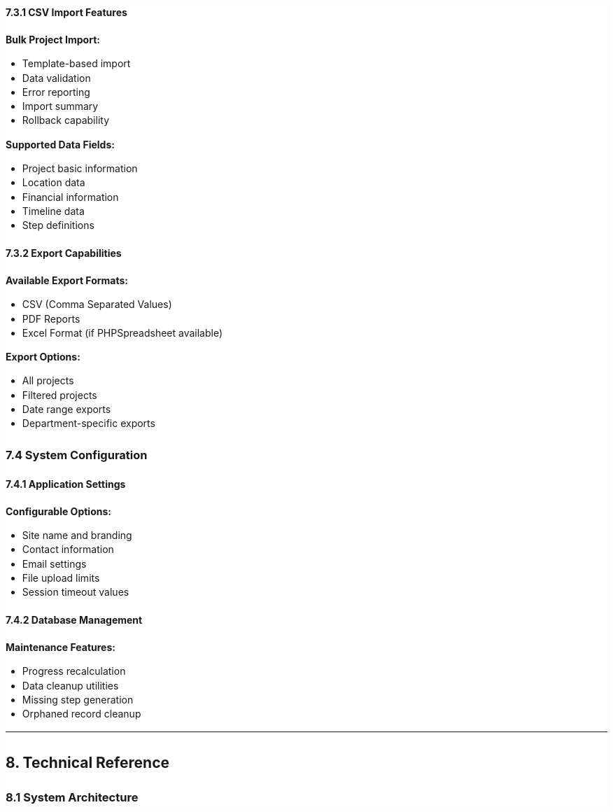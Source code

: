 #### 7.3.1 CSV Import Features

**Bulk Project Import:**
- Template-based import
- Data validation
- Error reporting
- Import summary
- Rollback capability

**Supported Data Fields:**
- Project basic information
- Location data
- Financial information
- Timeline data
- Step definitions

#### 7.3.2 Export Capabilities

**Available Export Formats:**
- CSV (Comma Separated Values)
- PDF Reports
- Excel Format (if PHPSpreadsheet available)

**Export Options:**
- All projects
- Filtered projects
- Date range exports
- Department-specific exports

### 7.4 System Configuration

#### 7.4.1 Application Settings

**Configurable Options:**
- Site name and branding
- Contact information
- Email settings
- File upload limits
- Session timeout values

#### 7.4.2 Database Management

**Maintenance Features:**
- Progress recalculation
- Data cleanup utilities
- Missing step generation
- Orphaned record cleanup

---

## 8. Technical Reference

### 8.1 System Architecture
